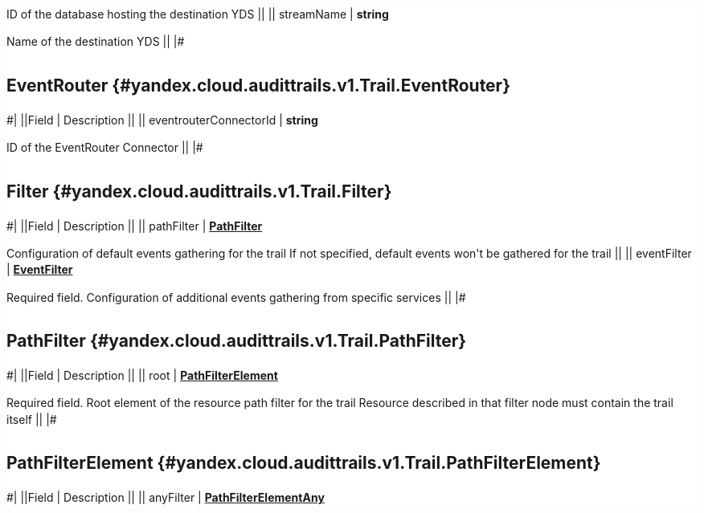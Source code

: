 ID of the database hosting the destination YDS ||
|| streamName | **string**

Name of the destination YDS ||
|#

## EventRouter {#yandex.cloud.audittrails.v1.Trail.EventRouter}

#|
||Field | Description ||
|| eventrouterConnectorId | **string**

ID of the EventRouter Connector ||
|#

## Filter {#yandex.cloud.audittrails.v1.Trail.Filter}

#|
||Field | Description ||
|| pathFilter | **[PathFilter](#yandex.cloud.audittrails.v1.Trail.PathFilter)**

Configuration of default events gathering for the trail
If not specified, default events won't be gathered for the trail ||
|| eventFilter | **[EventFilter](#yandex.cloud.audittrails.v1.Trail.EventFilter)**

Required field. Configuration of additional events gathering from specific services ||
|#

## PathFilter {#yandex.cloud.audittrails.v1.Trail.PathFilter}

#|
||Field | Description ||
|| root | **[PathFilterElement](#yandex.cloud.audittrails.v1.Trail.PathFilterElement)**

Required field. Root element of the resource path filter for the trail
Resource described in that filter node must contain the trail itself ||
|#

## PathFilterElement {#yandex.cloud.audittrails.v1.Trail.PathFilterElement}

#|
||Field | Description ||
|| anyFilter | **[PathFilterElementAny](#yandex.cloud.audittrails.v1.Trail.PathFilterElementAny)**
